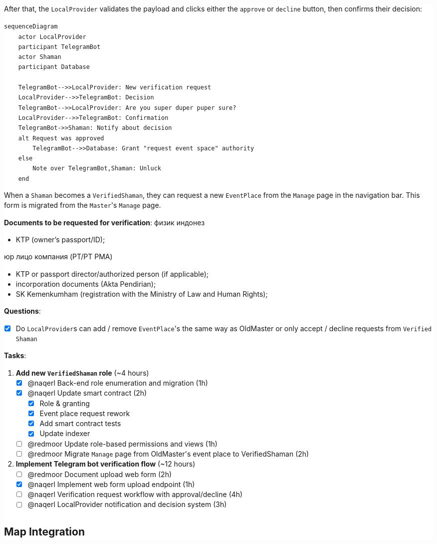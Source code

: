 After that, the `LocalProvider` validates the payload and clicks either the `approve` or `decline` button, then confirms their decision:

```mermaid
sequenceDiagram
    actor LocalProvider
    participant TelegramBot
    actor Shaman
    participant Database

    TelegramBot-->>LocalProvider: New verification request
    LocalProvider-->>TelegramBot: Decision
    TelegramBot-->>LocalProvider: Are you super duper puper sure?
    LocalProvider-->>TelegramBot: Confirmation
    TelegramBot->>Shaman: Notify about decision
    alt Request was approved
        TelegramBot-->>Database: Grant "request event space" authority
    else
        Note over TelegramBot,Shaman: Unluck
    end
```

When a `Shaman` becomes a `VerifiedShaman`, they can request a new `EventPlace` from the `Manage` page in the navigation bar. This form is migrated from the `Master`'s `Manage` page.

**Documents to be requested for verification**:
физик индонез
- KTP (owner’s passport/ID);

юр лицо компания (PT/PT PMA)
- KTP or passport director/authorized person (if applicable);
- incorporation documents (Akta Pendirian);
- SK Kemenkumham (registration with the Ministry of Law and Human Rights);

**Questions**:
- [x] Do `LocalProvider`s can add / remove `EventPlace`'s the same way as OldMaster or only accept / decline requests from `VerifiedShaman`

**Tasks**:
1. **Add new `VerifiedShaman` role** (~4 hours)
    - [x] @naqerl Back-end role enumeration and migration (1h)
    - [x] @naqerl Update smart contract (2h)
        - [x] Role & granting
        - [x] Event place request rework
        - [x] Add smart contract tests
        - [x] Update indexer
    - [ ] @redmoor Update role-based permissions and views (1h)
    - [ ] @redmoor Migrate `Manage` page from OldMaster's event place to VerifiedShaman (2h)
2. **Implement Telegram bot verification flow** (~12 hours)
    - [ ] @redmoor Document upload web form (2h)
    - [x] @naqerl Implement web form upload endpoint (1h)
    - [ ] @naqerl Verification request workflow with approval/decline (4h)
    - [ ] @naqerl LocalProvider notification and decision system (3h)

## Map Integration
